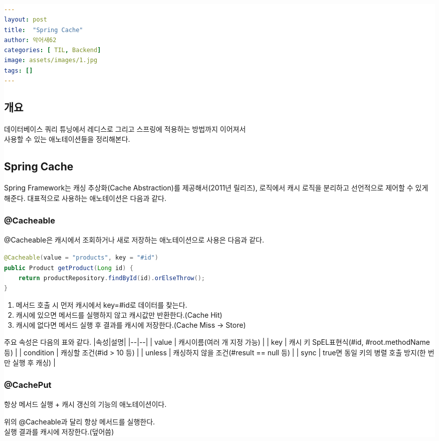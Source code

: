 ```yaml
---
layout: post
title:  "Spring Cache"
author: 악어새62
categories: [ TIL, Backend]
image: assets/images/1.jpg
tags: []
---
```

## 개요

데이터베이스 쿼리 튜닝에서 레디스로 그리고 스프링에 적용하는 방법까지 이어져서  
사용할 수 있는 애노테이션들을 정리해본다.

## Spring Cache

Spring Framework는 캐싱 추상화(Cache Abstraction)를 제공해서(2011년 릴리즈), 로직에서 캐시 로직을 분리하고 선언적으로 제어할 수 있게 해준다.
대표적으로 사용하는 애노테이션은 다음과 같다.

### @Cacheable

@Cacheable은 캐시에서 조회하거나 새로 저장하는 애노테이션으로 사용은 다음과 같다.
```java
@Cacheable(value = "products", key = "#id")
public Product getProduct(Long id) {
    return productRepository.findById(id).orElseThrow();
}
```

1. 메서드 호출 시 먼저 캐시에서 key=#id로 데이터를 찾는다.
2. 캐시에 있으면 메서드를 실행하지 않고 캐시값만 반환한다.(Cache Hit)
3. 캐시에 없다면 메서드 실행 후 결과를 캐시에 저장한다.(Cache Miss -> Store)

주요 속성은 다음의 표와 같다.
|속성|설명|
|--|--|
| value | 캐시이름(여러 개 지정 가능) |
| key | 캐시 키 SpEL표현식(#id, #root.methodName 등) |
| condition | 캐싱할 조건(#id > 10 등) |
| unless | 캐싱하지 않을 조건(#result == null 등) |
| sync | true면 동일 키의 병렬 호출 방지(한 번만 실행 후 캐싱) |


### @CachePut

항상 메서드 실행 + 캐시 갱신의 기능의 애노테이션이다.

위의 @Cacheable과 달리 항상 메서드를 실행한다.  
실행 결과를 캐시에 저장한다.(덮어씀)
